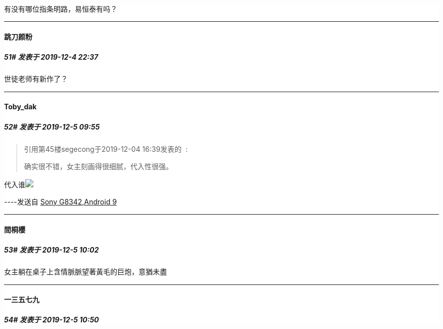 


有没有哪位指条明路，易恒泰有吗？







-----

####  跳刀颜粉  
##### 51#       发表于 2019-12-4 22:37




世徒老师有新作了？







-----

####  Toby_dak  
##### 52#       发表于 2019-12-5 09:55



<blockquote>引用第45楼segecong于2019-12-04 16:39发表的  :

确实很不错，女主刻画得很细腻，代入性很强。</blockquote>
代入谁<img src="https://static.saraba1st.com/image/smiley/face2017/065.png" referrerpolicy="no-referrer">


----发送自 [Sony G8342,Android 9](http://stage1.5j4m.com/?1.33)







-----

####  間桐櫻  
##### 53#       发表于 2019-12-5 10:02




女主躺在桌子上含情脈脈望著黃毛的巨炮，意猶未盡







-----

####  一三五七九  
##### 54#       发表于 2019-12-5 10:50
